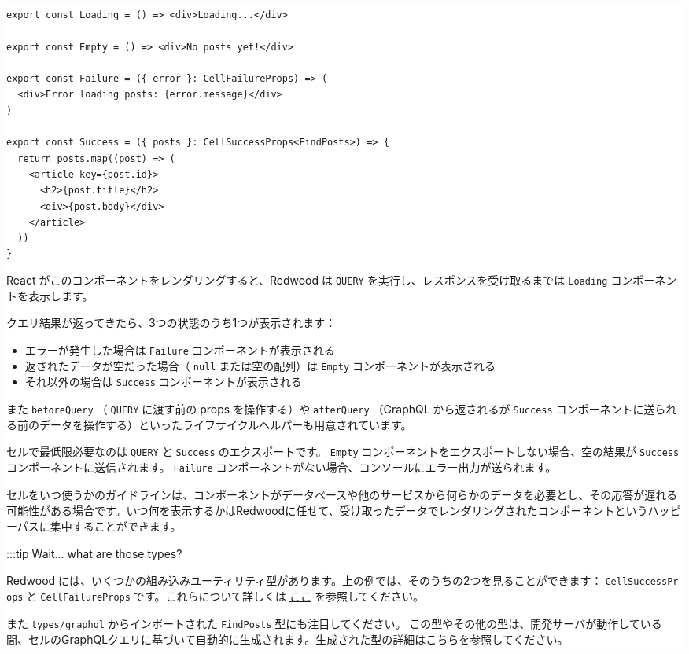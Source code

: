 ```tsx
export const Loading = () => <div>Loading...</div>

export const Empty = () => <div>No posts yet!</div>

export const Failure = ({ error }: CellFailureProps) => (
  <div>Error loading posts: {error.message}</div>
)

export const Success = ({ posts }: CellSuccessProps<FindPosts>) => {
  return posts.map((post) => (
    <article key={post.id}>
      <h2>{post.title}</h2>
      <div>{post.body}</div>
    </article>
  ))
}
```

</TabItem>
</Tabs>



React がこのコンポーネントをレンダリングすると、Redwood は `QUERY` を実行し、レスポンスを受け取るまでは `Loading` コンポーネントを表示します。



クエリ結果が返ってきたら、3つの状態のうち1つが表示されます：
  - エラーが発生した場合は `Failure` コンポーネントが表示される
  - 返されたデータが空だった場合（ `null` または空の配列）は `Empty` コンポーネントが表示される
  - それ以外の場合は `Success` コンポーネントが表示される



また `beforeQuery` （ `QUERY` に渡す前の props を操作する）や `afterQuery` （GraphQL から返されるが `Success` コンポーネントに送られる前のデータを操作する）といったライフサイクルヘルパーも用意されています。



セルで最低限必要なのは `QUERY` と `Success` のエクスポートです。 `Empty` コンポーネントをエクスポートしない場合、空の結果が `Success` コンポーネントに送信されます。 `Failure` コンポーネントがない場合、コンソールにエラー出力が送られます。



セルをいつ使うかのガイドラインは、コンポーネントがデータベースや他のサービスから何らかのデータを必要とし、その応答が遅れる可能性がある場合です。いつ何を表示するかはRedwoodに任せて、受け取ったデータでレンダリングされたコンポーネントというハッピーパスに集中することができます。

<ShowForTs>

:::tip Wait... what are those types?



Redwood には、いくつかの組み込みユーティリティ型があります。上の例では、そのうちの2つを見ることができます： `CellSuccessProps` と `CellFailureProps` です。これらについて詳しくは [ここ](typescript/utility-types.md) を参照してください。



また `types/graphql` からインポートされた `FindPosts` 型にも注目してください。
この型やその他の型は、開発サーバが動作している間、セルのGraphQLクエリに基づいて自動的に生成されます。生成された型の詳細は[こちら](typescript/generated-types.md)を参照してください。
